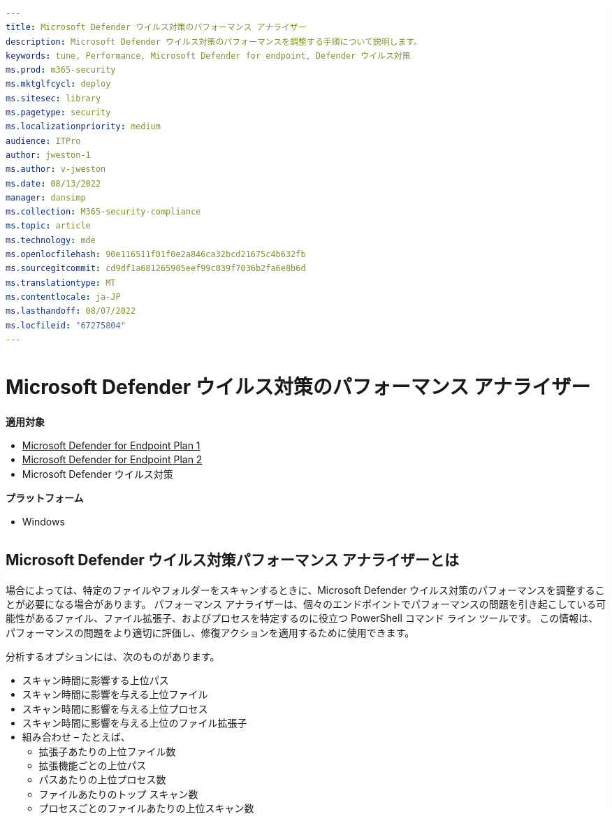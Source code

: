 ```yaml
---
title: Microsoft Defender ウイルス対策のパフォーマンス アナライザー
description: Microsoft Defender ウイルス対策のパフォーマンスを調整する手順について説明します。
keywords: tune, Performance, Microsoft Defender for endpoint, Defender ウイルス対策
ms.prod: m365-security
ms.mktglfcycl: deploy
ms.sitesec: library
ms.pagetype: security
ms.localizationpriority: medium
audience: ITPro
author: jweston-1
ms.author: v-jweston
ms.date: 08/13/2022
manager: dansimp
ms.collection: M365-security-compliance
ms.topic: article
ms.technology: mde
ms.openlocfilehash: 90e116511f01f0e2a846ca32bcd21675c4b632fb
ms.sourcegitcommit: cd9df1a681265905eef99c039f7036b2fa6e8b6d
ms.translationtype: MT
ms.contentlocale: ja-JP
ms.lasthandoff: 08/07/2022
ms.locfileid: "67275804"
---
```

# <a name="performance-analyzer-for-microsoft-defender-antivirus"></a>Microsoft Defender ウイルス対策のパフォーマンス アナライザー

**適用対象**

- [Microsoft Defender for Endpoint Plan 1](https://go.microsoft.com/fwlink/p/?linkid=2154037)
- [Microsoft Defender for Endpoint Plan 2](https://go.microsoft.com/fwlink/p/?linkid=2154037)
- Microsoft Defender ウイルス対策

**プラットフォーム**

- Windows

## <a name="what-is-microsoft-defender-antivirus-performance-analyzer"></a>Microsoft Defender ウイルス対策パフォーマンス アナライザーとは

場合によっては、特定のファイルやフォルダーをスキャンするときに、Microsoft Defender ウイルス対策のパフォーマンスを調整することが必要になる場合があります。 パフォーマンス アナライザーは、個々のエンドポイントでパフォーマンスの問題を引き起こしている可能性があるファイル、ファイル拡張子、およびプロセスを特定するのに役立つ PowerShell コマンド ライン ツールです。 この情報は、パフォーマンスの問題をより適切に評価し、修復アクションを適用するために使用できます。

分析するオプションには、次のものがあります。

- スキャン時間に影響する上位パス
- スキャン時間に影響を与える上位ファイル
- スキャン時間に影響を与える上位プロセス
- スキャン時間に影響を与える上位のファイル拡張子
- 組み合わせ – たとえば、
  - 拡張子あたりの上位ファイル数
  - 拡張機能ごとの上位パス
  - パスあたりの上位プロセス数
  - ファイルあたりのトップ スキャン数
  - プロセスごとのファイルあたりの上位スキャン数
  